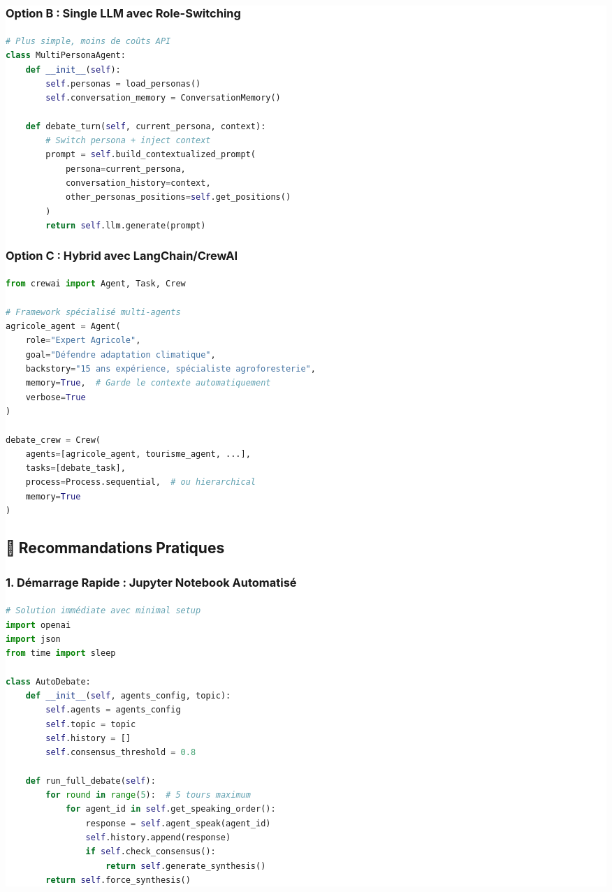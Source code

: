 ### Option B : **Single LLM avec Role-Switching**
```python
# Plus simple, moins de coûts API
class MultiPersonaAgent:
    def __init__(self):
        self.personas = load_personas()
        self.conversation_memory = ConversationMemory()
    
    def debate_turn(self, current_persona, context):
        # Switch persona + inject context
        prompt = self.build_contextualized_prompt(
            persona=current_persona,
            conversation_history=context,
            other_personas_positions=self.get_positions()
        )
        return self.llm.generate(prompt)
```

### Option C : **Hybrid avec LangChain/CrewAI**
```python
from crewai import Agent, Task, Crew

# Framework spécialisé multi-agents
agricole_agent = Agent(
    role="Expert Agricole",
    goal="Défendre adaptation climatique",
    backstory="15 ans expérience, spécialiste agroforesterie",
    memory=True,  # Garde le contexte automatiquement
    verbose=True
)

debate_crew = Crew(
    agents=[agricole_agent, tourisme_agent, ...],
    tasks=[debate_task],
    process=Process.sequential,  # ou hierarchical
    memory=True
)
```

## 🎯 Recommandations Pratiques

### 1. **Démarrage Rapide : Jupyter Notebook Automatisé**
```python
# Solution immédiate avec minimal setup
import openai
import json
from time import sleep

class AutoDebate:
    def __init__(self, agents_config, topic):
        self.agents = agents_config
        self.topic = topic
        self.history = []
        self.consensus_threshold = 0.8
    
    def run_full_debate(self):
        for round in range(5):  # 5 tours maximum
            for agent_id in self.get_speaking_order():
                response = self.agent_speak(agent_id)
                self.history.append(response)
                if self.check_consensus():
                    return self.generate_synthesis()
        return self.force_synthesis()
```
